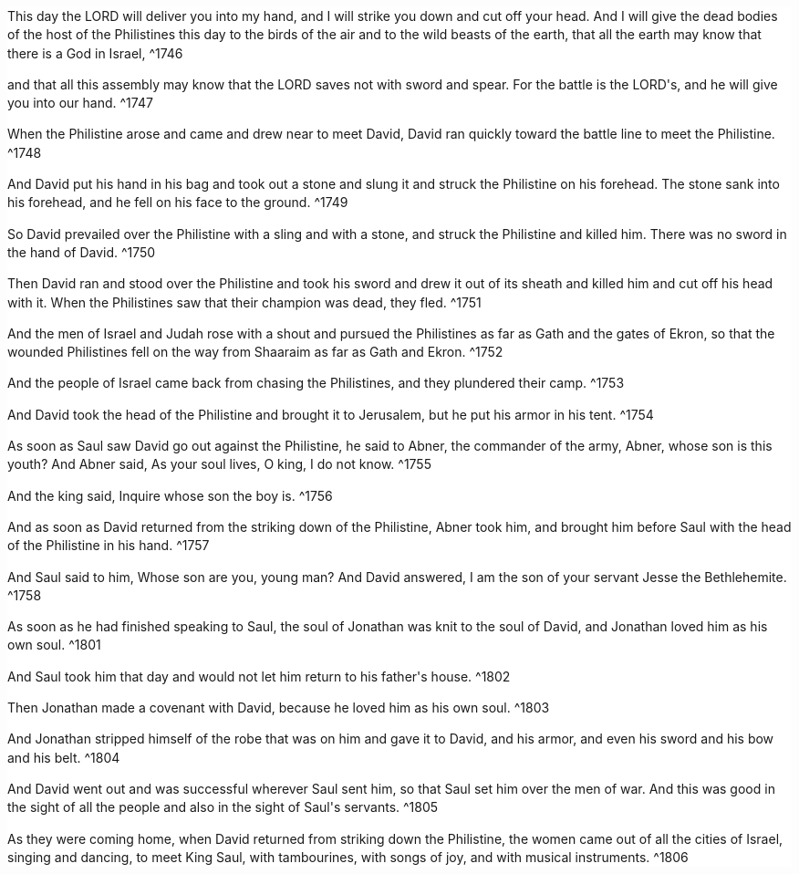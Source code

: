 This day the LORD will deliver you into my hand, and I will strike you down and cut off your head. And I will give the dead bodies of the host of the Philistines this day to the birds of the air and to the wild beasts of the earth, that all the earth may know that there is a God in Israel, ^1746

and that all this assembly may know that the LORD saves not with sword and spear. For the battle is the LORD's, and he will give you into our hand. ^1747

When the Philistine arose and came and drew near to meet David, David ran quickly toward the battle line to meet the Philistine. ^1748

And David put his hand in his bag and took out a stone and slung it and struck the Philistine on his forehead. The stone sank into his forehead, and he fell on his face to the ground. ^1749

So David prevailed over the Philistine with a sling and with a stone, and struck the Philistine and killed him. There was no sword in the hand of David. ^1750

Then David ran and stood over the Philistine and took his sword and drew it out of its sheath and killed him and cut off his head with it. When the Philistines saw that their champion was dead, they fled. ^1751

And the men of Israel and Judah rose with a shout and pursued the Philistines as far as Gath and the gates of Ekron, so that the wounded Philistines fell on the way from Shaaraim as far as Gath and Ekron. ^1752

And the people of Israel came back from chasing the Philistines, and they plundered their camp. ^1753

And David took the head of the Philistine and brought it to Jerusalem, but he put his armor in his tent. ^1754

As soon as Saul saw David go out against the Philistine, he said to Abner, the commander of the army, Abner, whose son is this youth? And Abner said, As your soul lives, O king, I do not know. ^1755

And the king said, Inquire whose son the boy is. ^1756

And as soon as David returned from the striking down of the Philistine, Abner took him, and brought him before Saul with the head of the Philistine in his hand. ^1757

And Saul said to him, Whose son are you, young man? And David answered, I am the son of your servant Jesse the Bethlehemite. ^1758


As soon as he had finished speaking to Saul, the soul of Jonathan was knit to the soul of David, and Jonathan loved him as his own soul. ^1801

And Saul took him that day and would not let him return to his father's house. ^1802

Then Jonathan made a covenant with David, because he loved him as his own soul. ^1803

And Jonathan stripped himself of the robe that was on him and gave it to David, and his armor, and even his sword and his bow and his belt. ^1804

And David went out and was successful wherever Saul sent him, so that Saul set him over the men of war. And this was good in the sight of all the people and also in the sight of Saul's servants. ^1805

As they were coming home, when David returned from striking down the Philistine, the women came out of all the cities of Israel, singing and dancing, to meet King Saul, with tambourines, with songs of joy, and with musical instruments. ^1806
